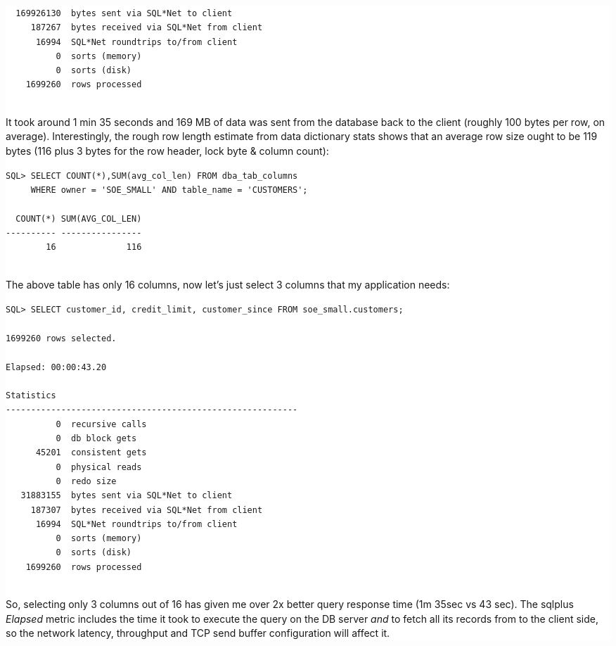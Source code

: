 ```
  169926130  bytes sent via SQL*Net to client
     187267  bytes received via SQL*Net from client
      16994  SQL*Net roundtrips to/from client
          0  sorts (memory)
          0  sorts (disk)
    1699260  rows processed


```

It took around 1 min 35 seconds and 169 MB of data was sent from the database back to the client (roughly 100 bytes per row, on average). Interestingly, the rough row length estimate from data dictionary stats shows that an average row size ought to be 119 bytes (116 plus 3 bytes for the row header, lock byte & column count):

```
SQL> SELECT COUNT(*),SUM(avg_col_len) FROM dba_tab_columns 
     WHERE owner = 'SOE_SMALL' AND table_name = 'CUSTOMERS';

  COUNT(*) SUM(AVG_COL_LEN)
---------- ----------------
        16              116


```

The above table has only 16 columns, now let’s just select 3 columns that my application needs:

```
SQL> SELECT customer_id, credit_limit, customer_since FROM soe_small.customers;

1699260 rows selected.

Elapsed: 00:00:43.20

Statistics
----------------------------------------------------------
          0  recursive calls
          0  db block gets
      45201  consistent gets
          0  physical reads
          0  redo size
   31883155  bytes sent via SQL*Net to client
     187307  bytes received via SQL*Net from client
      16994  SQL*Net roundtrips to/from client
          0  sorts (memory)
          0  sorts (disk)
    1699260  rows processed


```

So, selecting only 3 columns out of 16 has given me over 2x better query response time (1m 35sec vs 43 sec). The sqlplus _Elapsed_ metric includes the time it took to execute the query on the DB server _and_ to fetch all its records from to the client side, so the network latency, throughput and TCP send buffer configuration will affect it.
